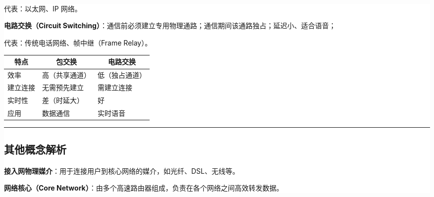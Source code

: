 代表：以太网、IP 网络。

**电路交换（Circuit Switching）**：通信前必须建立专用物理通路；通信期间该通路独占；延迟小、适合语音；

代表：传统电话网络、帧中继（Frame Relay）。

| 特点 | 包交换 | 电路交换 |
| --- | --- | --- |
| 效率 | 高（共享通道） | 低（独占通道） |
| 建立连接 | 无需预先建立 | 需建立连接 |
| 实时性 | 差（时延大） | 好 |
| 应用 | 数据通信 | 实时语音 |


---

## 其他概念解析
**接入网物理媒介**：用于连接用户到核心网络的媒介，如光纤、DSL、无线等。

**网络核心（Core Network）**：由多个高速路由器组成，负责在各个网络之间高效转发数据。

